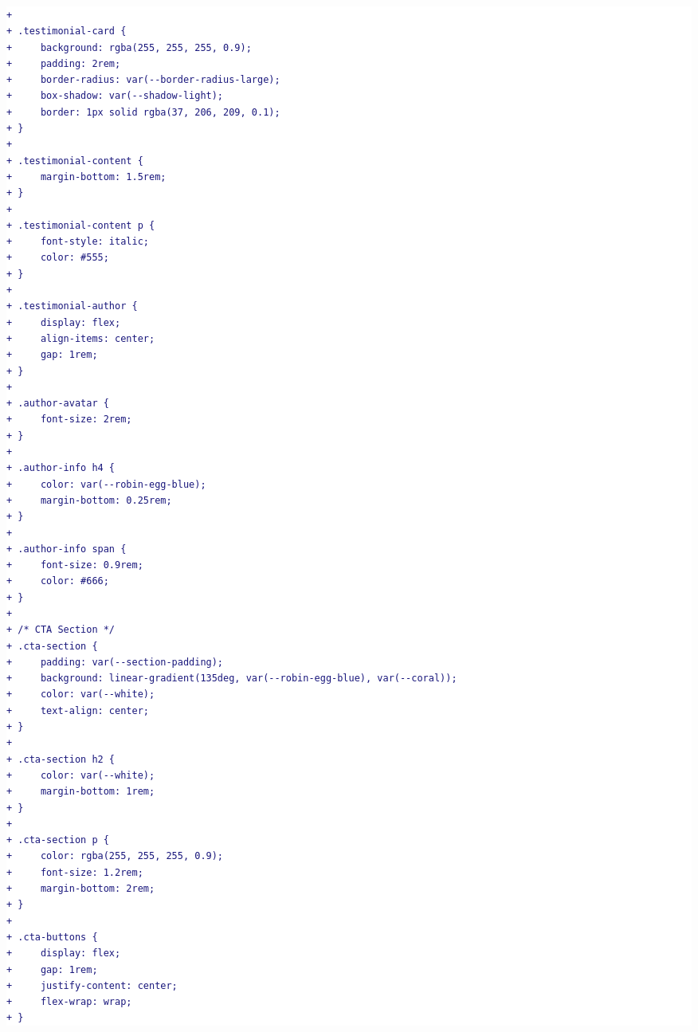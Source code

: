```diff
+ 
+ .testimonial-card {
+     background: rgba(255, 255, 255, 0.9);
+     padding: 2rem;
+     border-radius: var(--border-radius-large);
+     box-shadow: var(--shadow-light);
+     border: 1px solid rgba(37, 206, 209, 0.1);
+ }
+ 
+ .testimonial-content {
+     margin-bottom: 1.5rem;
+ }
+ 
+ .testimonial-content p {
+     font-style: italic;
+     color: #555;
+ }
+ 
+ .testimonial-author {
+     display: flex;
+     align-items: center;
+     gap: 1rem;
+ }
+ 
+ .author-avatar {
+     font-size: 2rem;
+ }
+ 
+ .author-info h4 {
+     color: var(--robin-egg-blue);
+     margin-bottom: 0.25rem;
+ }
+ 
+ .author-info span {
+     font-size: 0.9rem;
+     color: #666;
+ }
+ 
+ /* CTA Section */
+ .cta-section {
+     padding: var(--section-padding);
+     background: linear-gradient(135deg, var(--robin-egg-blue), var(--coral));
+     color: var(--white);
+     text-align: center;
+ }
+ 
+ .cta-section h2 {
+     color: var(--white);
+     margin-bottom: 1rem;
+ }
+ 
+ .cta-section p {
+     color: rgba(255, 255, 255, 0.9);
+     font-size: 1.2rem;
+     margin-bottom: 2rem;
+ }
+ 
+ .cta-buttons {
+     display: flex;
+     gap: 1rem;
+     justify-content: center;
+     flex-wrap: wrap;
+ }
```